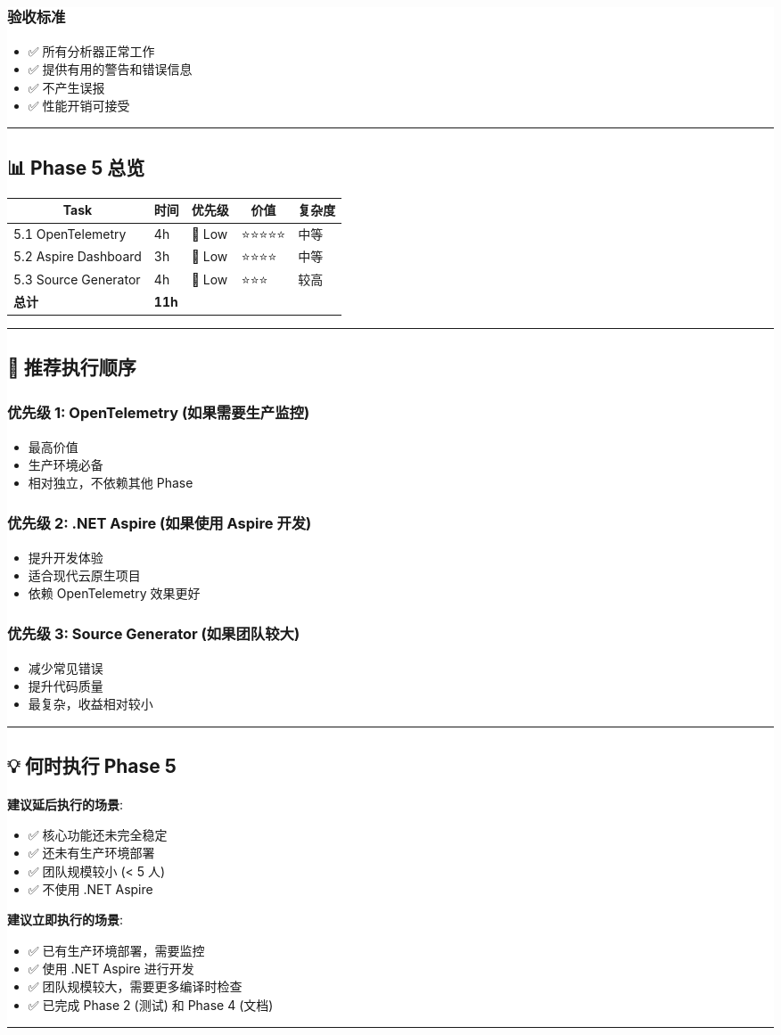 ### 验收标准

- ✅ 所有分析器正常工作
- ✅ 提供有用的警告和错误信息
- ✅ 不产生误报
- ✅ 性能开销可接受

---

## 📊 Phase 5 总览

| Task | 时间 | 优先级 | 价值 | 复杂度 |
|------|------|--------|------|--------|
| 5.1 OpenTelemetry | 4h | 🔵 Low | ⭐⭐⭐⭐⭐ | 中等 |
| 5.2 Aspire Dashboard | 3h | 🔵 Low | ⭐⭐⭐⭐ | 中等 |
| 5.3 Source Generator | 4h | 🔵 Low | ⭐⭐⭐ | 较高 |
| **总计** | **11h** | | | |

---

## 🎯 推荐执行顺序

### 优先级 1: OpenTelemetry (如果需要生产监控)
- 最高价值
- 生产环境必备
- 相对独立，不依赖其他 Phase

### 优先级 2: .NET Aspire (如果使用 Aspire 开发)
- 提升开发体验
- 适合现代云原生项目
- 依赖 OpenTelemetry 效果更好

### 优先级 3: Source Generator (如果团队较大)
- 减少常见错误
- 提升代码质量
- 最复杂，收益相对较小

---

## 💡 何时执行 Phase 5

**建议延后执行的场景**:
- ✅ 核心功能还未完全稳定
- ✅ 还未有生产环境部署
- ✅ 团队规模较小 (< 5 人)
- ✅ 不使用 .NET Aspire

**建议立即执行的场景**:
- ✅ 已有生产环境部署，需要监控
- ✅ 使用 .NET Aspire 进行开发
- ✅ 团队规模较大，需要更多编译时检查
- ✅ 已完成 Phase 2 (测试) 和 Phase 4 (文档)

---